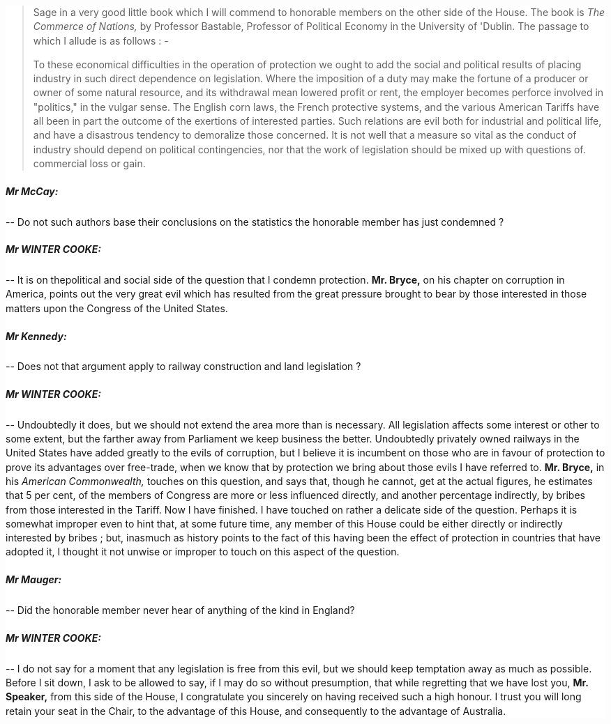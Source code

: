   >Sage in a very good little book which I will commend to honorable members on the other side of the House. The book is  *The Commerce of Nations,*  by Professor Bastable, Professor of Political Economy in the University of 'Dublin. The passage to which I allude is as follows : - 
  >
  >To these economical difficulties in the operation of protection we ought to add the social and political results of placing industry in such direct dependence on legislation. Where the imposition of a duty may make the fortune of a producer or owner of some natural resource, and its withdrawal mean lowered profit or rent, the employer becomes perforce involved in "politics," in the vulgar sense. The English corn laws, the French protective systems, and the various American Tariffs have all been in part the outcome of the exertions of interested parties. Such relations are evil both for industrial and political life, and have a disastrous tendency to demoralize those concerned. It is not well that a measure so vital as the conduct of industry should depend on political contingencies, nor that the work of legislation should be mixed up with questions of. commercial loss or gain. 

##### Mr McCay:

-- Do not such authors base their conclusions on the statistics the honorable member has just condemned ? 

##### Mr WINTER COOKE:

-- It is on  thepolitical  and social side of the question that I condemn protection.  **Mr. Bryce,**  on his chapter on corruption in America, points out the very great evil which has resulted from the great pressure brought to bear by those interested in those matters upon the Congress of the United States. 

##### Mr Kennedy:

-- Does not that argument apply to railway construction and land legislation ? 

##### Mr WINTER COOKE:

-- Undoubtedly it does, but we should not extend the area more than is necessary. All legislation affects some interest or other to some extent, but the farther away from Parliament we keep business the better. Undoubtedly privately owned railways in the United States have added greatly to the evils of corruption, but I believe it is incumbent on those who are in favour of protection to prove its advantages over free-trade, when we know that by protection we bring about those evils I have referred to.  **Mr. Bryce,**  in his  *American*  *Commonwealth,*  touches on this question, and says that, though he cannot, get at the actual figures, he estimates that 5 per cent, of the members of Congress are more or less influenced directly, and another percentage indirectly, by bribes from those interested in the Tariff. Now I have finished. I have touched on rather a delicate side of the question. Perhaps it is somewhat improper even to hint that, at some future time, any member of this House could be either directly or indirectly interested by bribes ; but, inasmuch as history points to the fact of this having been the effect of protection in countries that have adopted it, I thought it not unwise or improper to touch on this aspect of the question. 

##### Mr Mauger:

-- Did the honorable member never hear of anything of the kind in England? 

##### Mr WINTER COOKE:

-- I do not say for a moment that any legislation is free from this evil, but we should keep temptation away as much as possible. Before I sit down, I ask to be allowed to say, if I may do so without presumption, that while regretting that we have lost you,  **Mr. Speaker,**  from this side of the House, I congratulate you sincerely on having received such a high honour. I trust you will long retain your seat in the Chair, to the advantage of this House, and consequently to the advantage of Australia. 
